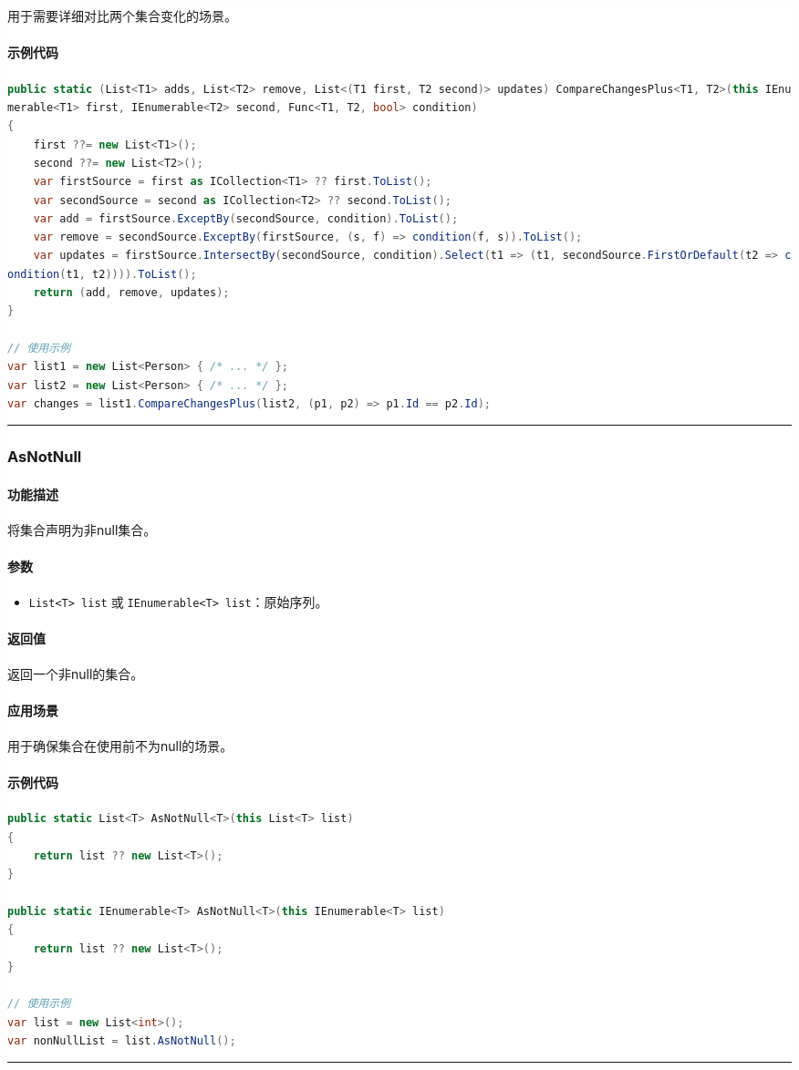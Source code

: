 用于需要详细对比两个集合变化的场景。

#### 示例代码

```csharp
public static (List<T1> adds, List<T2> remove, List<(T1 first, T2 second)> updates) CompareChangesPlus<T1, T2>(this IEnumerable<T1> first, IEnumerable<T2> second, Func<T1, T2, bool> condition)
{
    first ??= new List<T1>();
    second ??= new List<T2>();
    var firstSource = first as ICollection<T1> ?? first.ToList();
    var secondSource = second as ICollection<T2> ?? second.ToList();
    var add = firstSource.ExceptBy(secondSource, condition).ToList();
    var remove = secondSource.ExceptBy(firstSource, (s, f) => condition(f, s)).ToList();
    var updates = firstSource.IntersectBy(secondSource, condition).Select(t1 => (t1, secondSource.FirstOrDefault(t2 => condition(t1, t2)))).ToList();
    return (add, remove, updates);
}

// 使用示例
var list1 = new List<Person> { /* ... */ };
var list2 = new List<Person> { /* ... */ };
var changes = list1.CompareChangesPlus(list2, (p1, p2) => p1.Id == p2.Id);
```

---

### AsNotNull

#### 功能描述

将集合声明为非null集合。

#### 参数

- `List<T> list` 或 `IEnumerable<T> list`：原始序列。

#### 返回值

返回一个非null的集合。

#### 应用场景

用于确保集合在使用前不为null的场景。

#### 示例代码

```csharp
public static List<T> AsNotNull<T>(this List<T> list)
{
    return list ?? new List<T>();
}

public static IEnumerable<T> AsNotNull<T>(this IEnumerable<T> list)
{
    return list ?? new List<T>();
}

// 使用示例
var list = new List<int>();
var nonNullList = list.AsNotNull();
```

---